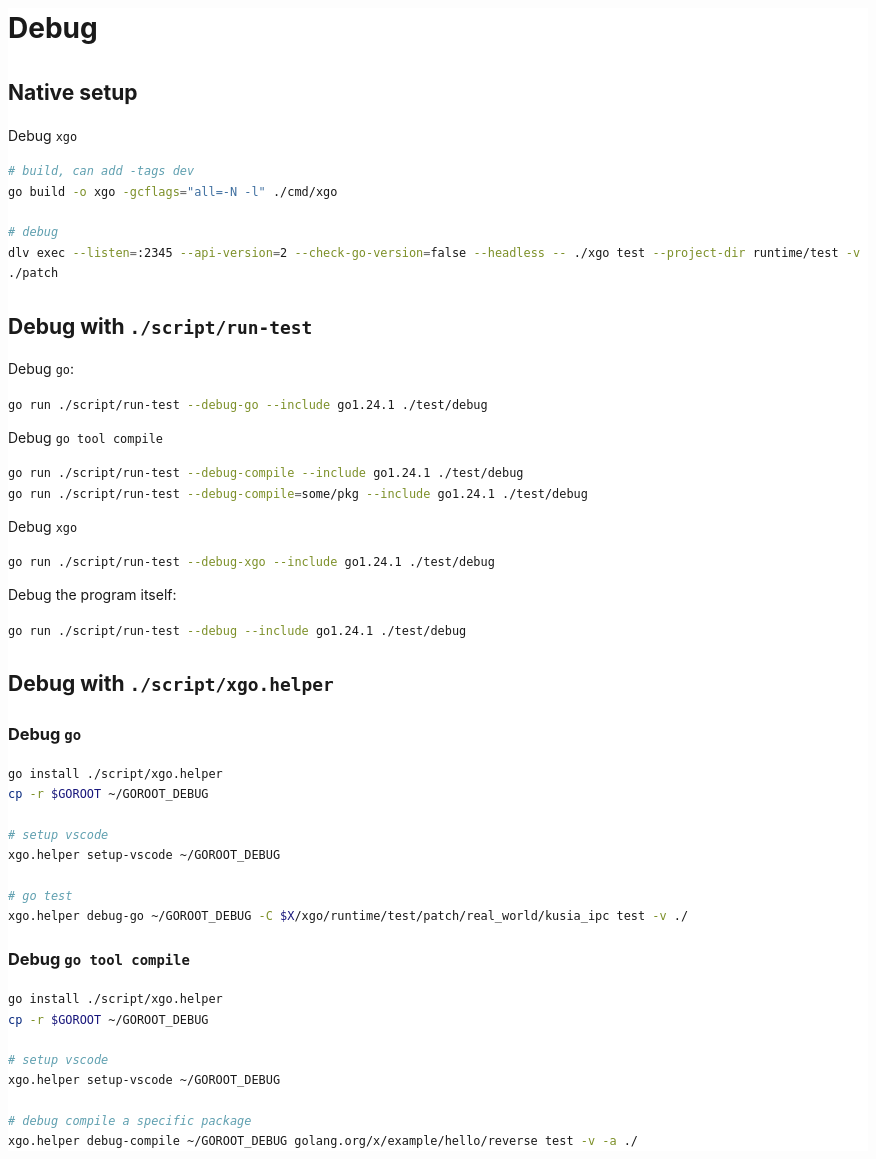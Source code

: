 # Debug

## Native setup

Debug `xgo`
```sh
# build, can add -tags dev
go build -o xgo -gcflags="all=-N -l" ./cmd/xgo

# debug
dlv exec --listen=:2345 --api-version=2 --check-go-version=false --headless -- ./xgo test --project-dir runtime/test -v ./patch
```

## Debug with `./script/run-test`

Debug `go`:
```sh
go run ./script/run-test --debug-go --include go1.24.1 ./test/debug
```

Debug `go tool compile`
```sh
go run ./script/run-test --debug-compile --include go1.24.1 ./test/debug
go run ./script/run-test --debug-compile=some/pkg --include go1.24.1 ./test/debug
```

Debug `xgo`
```sh
go run ./script/run-test --debug-xgo --include go1.24.1 ./test/debug
```

Debug the program itself:
```sh
go run ./script/run-test --debug --include go1.24.1 ./test/debug
```

## Debug with `./script/xgo.helper`

### Debug `go`
```sh
go install ./script/xgo.helper
cp -r $GOROOT ~/GOROOT_DEBUG

# setup vscode
xgo.helper setup-vscode ~/GOROOT_DEBUG

# go test
xgo.helper debug-go ~/GOROOT_DEBUG -C $X/xgo/runtime/test/patch/real_world/kusia_ipc test -v ./
```

### Debug `go tool compile`
```sh
go install ./script/xgo.helper
cp -r $GOROOT ~/GOROOT_DEBUG

# setup vscode
xgo.helper setup-vscode ~/GOROOT_DEBUG

# debug compile a specific package
xgo.helper debug-compile ~/GOROOT_DEBUG golang.org/x/example/hello/reverse test -v -a ./
```

